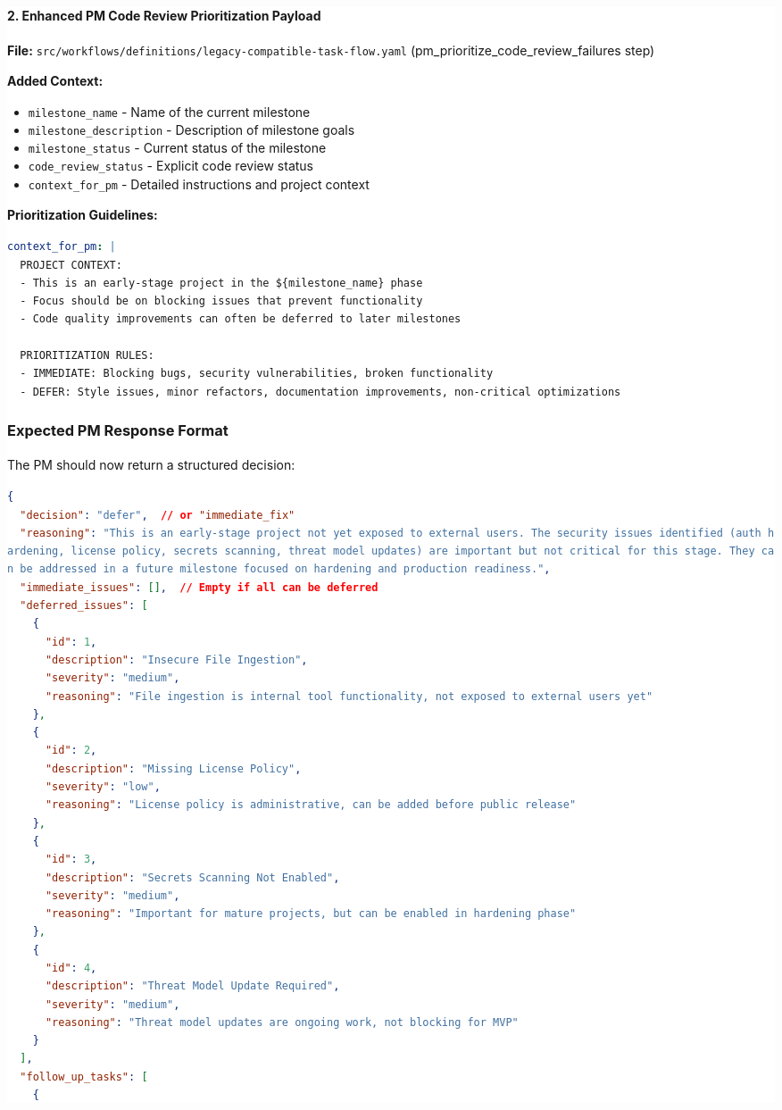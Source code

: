 #### 2. Enhanced PM Code Review Prioritization Payload

**File:** `src/workflows/definitions/legacy-compatible-task-flow.yaml` (pm_prioritize_code_review_failures step)

**Added Context:**
- `milestone_name` - Name of the current milestone
- `milestone_description` - Description of milestone goals  
- `milestone_status` - Current status of the milestone
- `code_review_status` - Explicit code review status
- `context_for_pm` - Detailed instructions and project context

**Prioritization Guidelines:**
```yaml
context_for_pm: |
  PROJECT CONTEXT:
  - This is an early-stage project in the ${milestone_name} phase
  - Focus should be on blocking issues that prevent functionality
  - Code quality improvements can often be deferred to later milestones
  
  PRIORITIZATION RULES:
  - IMMEDIATE: Blocking bugs, security vulnerabilities, broken functionality
  - DEFER: Style issues, minor refactors, documentation improvements, non-critical optimizations
```

### Expected PM Response Format

The PM should now return a structured decision:

```json
{
  "decision": "defer",  // or "immediate_fix"
  "reasoning": "This is an early-stage project not yet exposed to external users. The security issues identified (auth hardening, license policy, secrets scanning, threat model updates) are important but not critical for this stage. They can be addressed in a future milestone focused on hardening and production readiness.",
  "immediate_issues": [],  // Empty if all can be deferred
  "deferred_issues": [
    {
      "id": 1,
      "description": "Insecure File Ingestion",
      "severity": "medium",
      "reasoning": "File ingestion is internal tool functionality, not exposed to external users yet"
    },
    {
      "id": 2,
      "description": "Missing License Policy",
      "severity": "low",
      "reasoning": "License policy is administrative, can be added before public release"
    },
    {
      "id": 3,
      "description": "Secrets Scanning Not Enabled",
      "severity": "medium",
      "reasoning": "Important for mature projects, but can be enabled in hardening phase"
    },
    {
      "id": 4,
      "description": "Threat Model Update Required",
      "severity": "medium",
      "reasoning": "Threat model updates are ongoing work, not blocking for MVP"
    }
  ],
  "follow_up_tasks": [
    {
```